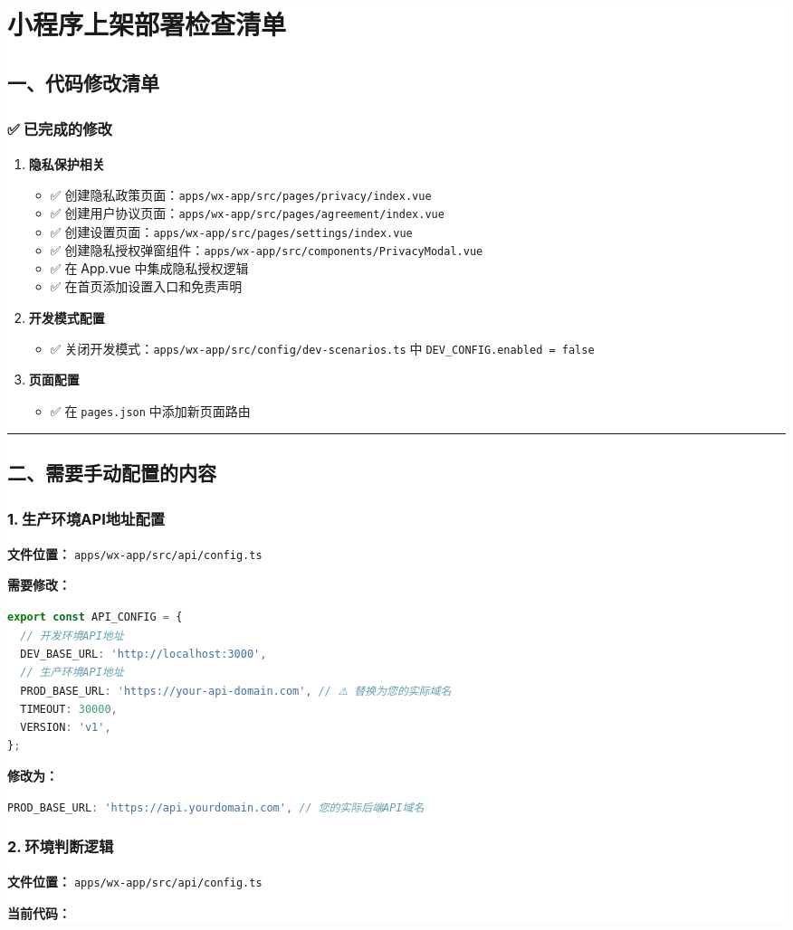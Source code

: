 # 小程序上架部署检查清单

## 一、代码修改清单

### ✅ 已完成的修改

1. **隐私保护相关**
   - ✅ 创建隐私政策页面：`apps/wx-app/src/pages/privacy/index.vue`
   - ✅ 创建用户协议页面：`apps/wx-app/src/pages/agreement/index.vue`
   - ✅ 创建设置页面：`apps/wx-app/src/pages/settings/index.vue`
   - ✅ 创建隐私授权弹窗组件：`apps/wx-app/src/components/PrivacyModal.vue`
   - ✅ 在 App.vue 中集成隐私授权逻辑
   - ✅ 在首页添加设置入口和免责声明

2. **开发模式配置**
   - ✅ 关闭开发模式：`apps/wx-app/src/config/dev-scenarios.ts` 中 `DEV_CONFIG.enabled = false`

3. **页面配置**
   - ✅ 在 `pages.json` 中添加新页面路由

---

## 二、需要手动配置的内容

### 1. 生产环境API地址配置

**文件位置：** `apps/wx-app/src/api/config.ts`

**需要修改：**

```typescript
export const API_CONFIG = {
  // 开发环境API地址
  DEV_BASE_URL: 'http://localhost:3000',
  // 生产环境API地址
  PROD_BASE_URL: 'https://your-api-domain.com', // ⚠️ 替换为您的实际域名
  TIMEOUT: 30000,
  VERSION: 'v1',
};
```

**修改为：**

```typescript
PROD_BASE_URL: 'https://api.yourdomain.com', // 您的实际后端API域名
```

### 2. 环境判断逻辑

**文件位置：** `apps/wx-app/src/api/config.ts`

**当前代码：**
